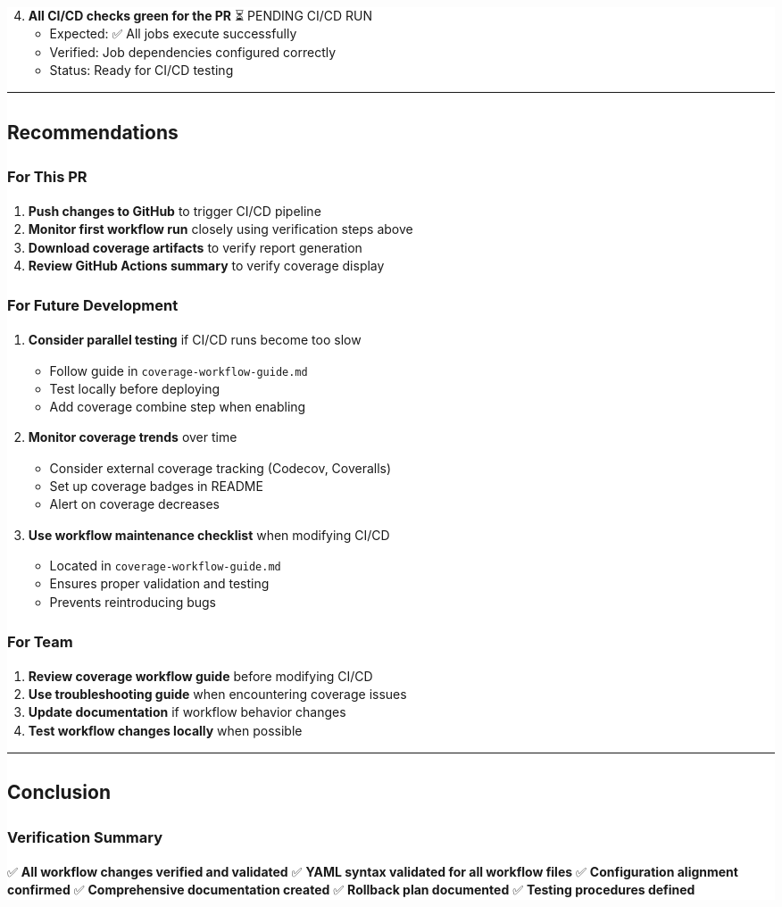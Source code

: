 4. **All CI/CD checks green for the PR** ⏳ PENDING CI/CD RUN
   - Expected: ✅ All jobs execute successfully
   - Verified: Job dependencies configured correctly
   - Status: Ready for CI/CD testing

---

## Recommendations

### For This PR

1. **Push changes to GitHub** to trigger CI/CD pipeline
2. **Monitor first workflow run** closely using verification steps above
3. **Download coverage artifacts** to verify report generation
4. **Review GitHub Actions summary** to verify coverage display

### For Future Development

1. **Consider parallel testing** if CI/CD runs become too slow
   - Follow guide in `coverage-workflow-guide.md`
   - Test locally before deploying
   - Add coverage combine step when enabling

2. **Monitor coverage trends** over time
   - Consider external coverage tracking (Codecov, Coveralls)
   - Set up coverage badges in README
   - Alert on coverage decreases

3. **Use workflow maintenance checklist** when modifying CI/CD
   - Located in `coverage-workflow-guide.md`
   - Ensures proper validation and testing
   - Prevents reintroducing bugs

### For Team

1. **Review coverage workflow guide** before modifying CI/CD
2. **Use troubleshooting guide** when encountering coverage issues
3. **Update documentation** if workflow behavior changes
4. **Test workflow changes locally** when possible

---

## Conclusion

### Verification Summary

✅ **All workflow changes verified and validated**
✅ **YAML syntax validated for all workflow files**
✅ **Configuration alignment confirmed**
✅ **Comprehensive documentation created**
✅ **Rollback plan documented**
✅ **Testing procedures defined**
